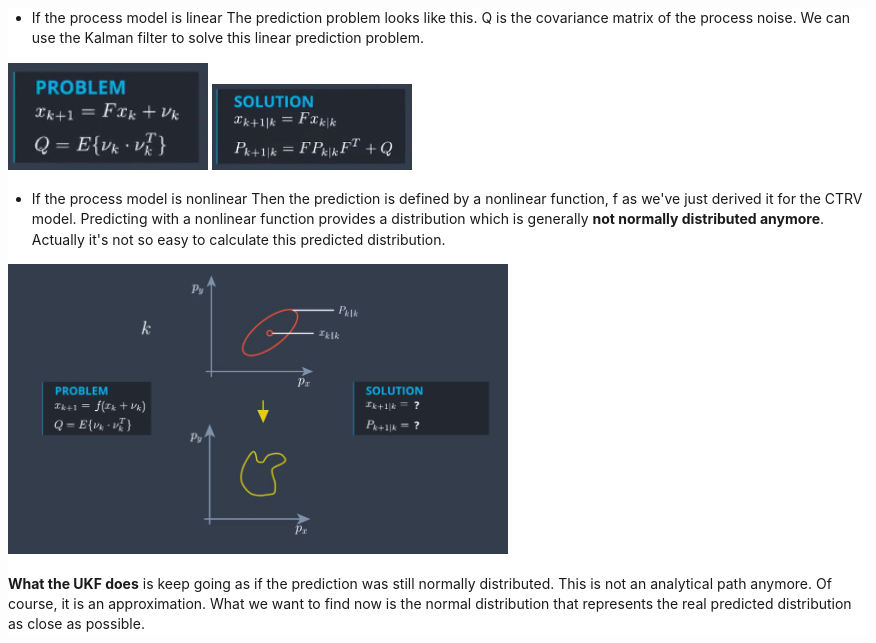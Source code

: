 - If the process model is linear
The prediction problem looks like this. Q is the covariance matrix of the process noise. We can use the Kalman filter to solve this linear prediction problem.

<img src="./img/problem_linear.png" width="200">

<img src="./img/solution_linear.png" width="200">

- If the process model is nonlinear
Then the prediction is defined by a nonlinear function, f as we've just derived it for the CTRV model. Predicting with a nonlinear function provides a distribution which is generally **not normally distributed anymore**. Actually it's not so easy to calculate this predicted distribution.

<img src="./img/non_linear.png" width="500">

**What the UKF does** is keep going as if the prediction was still normally distributed. This is not an analytical path anymore. Of course, it is an approximation. What we want to find now is the normal distribution that represents the real predicted distribution as close as possible.
